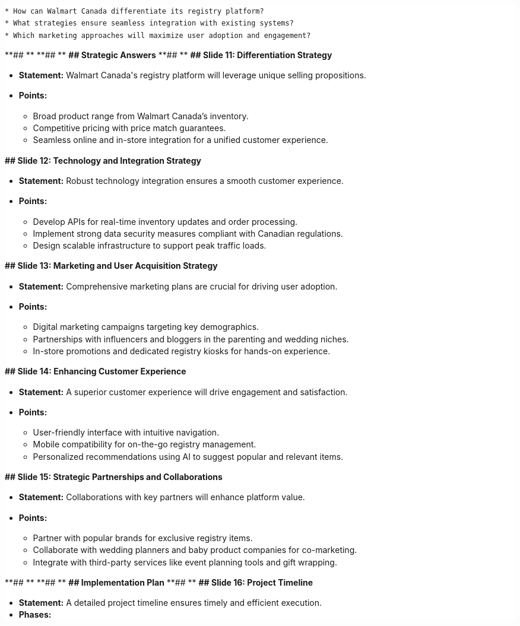 	* How can Walmart Canada differentiate its registry platform?
	* What strategies ensure seamless integration with existing systems?
	* Which marketing approaches will maximize user adoption and engagement?

**## 
**
**## 
**
**## Strategic Answers**
**## 
**
**## Slide 11: Differentiation Strategy**
* **Statement:** Walmart Canada's registry platform will leverage unique selling propositions.
* **Points:**

	* Broad product range from Walmart Canada’s inventory.
	* Competitive pricing with price match guarantees.
	* Seamless online and in-store integration for a unified customer experience.

**## Slide 12: Technology and Integration Strategy**
* **Statement:** Robust technology integration ensures a smooth customer experience.
* **Points:**

	* Develop APIs for real-time inventory updates and order processing.
	* Implement strong data security measures compliant with Canadian regulations.
	* Design scalable infrastructure to support peak traffic loads.

**## Slide 13: Marketing and User Acquisition Strategy**
* **Statement:** Comprehensive marketing plans are crucial for driving user adoption.
* **Points:**

	* Digital marketing campaigns targeting key demographics.
	* Partnerships with influencers and bloggers in the parenting and wedding niches.
	* In-store promotions and dedicated registry kiosks for hands-on experience.

**## Slide 14: Enhancing Customer Experience**
* **Statement:** A superior customer experience will drive engagement and satisfaction.
* **Points:**

	* User-friendly interface with intuitive navigation.
	* Mobile compatibility for on-the-go registry management.
	* Personalized recommendations using AI to suggest popular and relevant items.

**## Slide 15: Strategic Partnerships and Collaborations**
* **Statement:** Collaborations with key partners will enhance platform value.
* **Points:**

	* Partner with popular brands for exclusive registry items.
	* Collaborate with wedding planners and baby product companies for co-marketing.
	* Integrate with third-party services like event planning tools and gift wrapping.

**## 
**
**## 
**
**## Implementation Plan**
**## 
**
**## Slide 16: Project Timeline**
* **Statement:** A detailed project timeline ensures timely and efficient execution.
* **Phases:**
